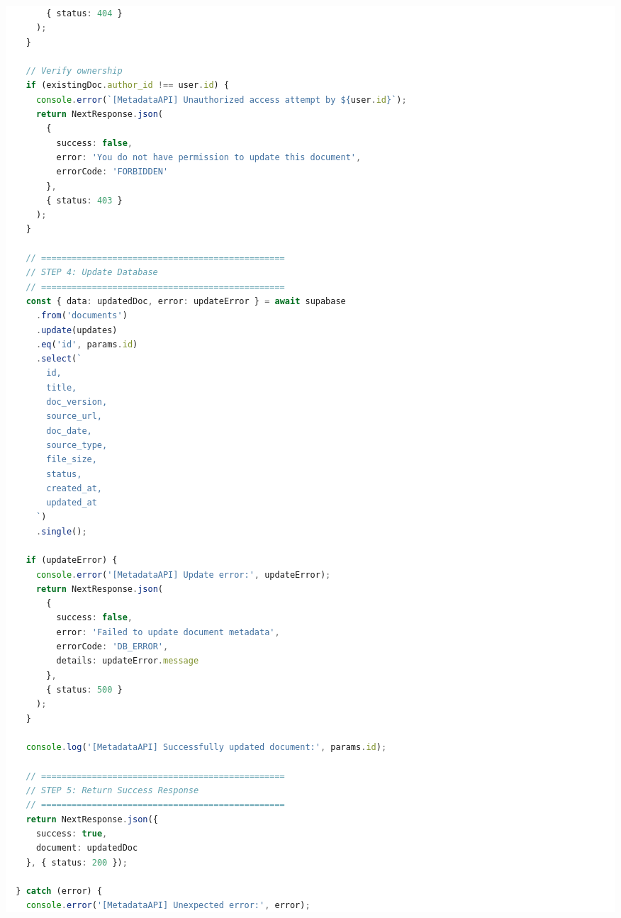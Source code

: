 ```typescript
        { status: 404 }
      );
    }

    // Verify ownership
    if (existingDoc.author_id !== user.id) {
      console.error(`[MetadataAPI] Unauthorized access attempt by ${user.id}`);
      return NextResponse.json(
        { 
          success: false, 
          error: 'You do not have permission to update this document',
          errorCode: 'FORBIDDEN'
        },
        { status: 403 }
      );
    }

    // ================================================
    // STEP 4: Update Database
    // ================================================
    const { data: updatedDoc, error: updateError } = await supabase
      .from('documents')
      .update(updates)
      .eq('id', params.id)
      .select(`
        id,
        title,
        doc_version,
        source_url,
        doc_date,
        source_type,
        file_size,
        status,
        created_at,
        updated_at
      `)
      .single();

    if (updateError) {
      console.error('[MetadataAPI] Update error:', updateError);
      return NextResponse.json(
        { 
          success: false, 
          error: 'Failed to update document metadata',
          errorCode: 'DB_ERROR',
          details: updateError.message
        },
        { status: 500 }
      );
    }

    console.log('[MetadataAPI] Successfully updated document:', params.id);

    // ================================================
    // STEP 5: Return Success Response
    // ================================================
    return NextResponse.json({
      success: true,
      document: updatedDoc
    }, { status: 200 });

  } catch (error) {
    console.error('[MetadataAPI] Unexpected error:', error);
```